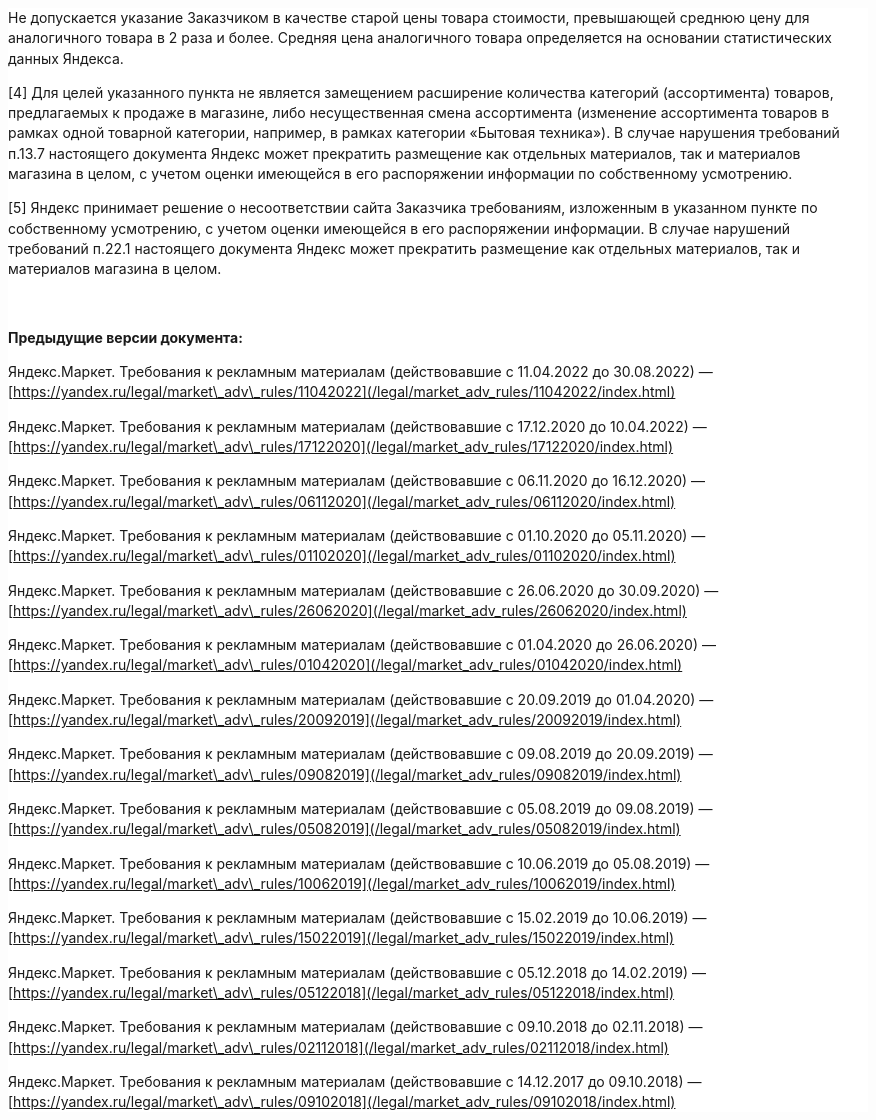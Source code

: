  Не допускается указание Заказчиком в качестве старой цены товара стоимости, превышающей среднюю цену для аналогичного товара в 2 раза и более. Средняя цена аналогичного товара определяется на основании статистических данных Яндекса.

 \[4] Для целей указанного пункта не является замещением расширение количества категорий (ассортимента) товаров, предлагаемых к продаже в магазине, либо несущественная смена ассортимента (изменение ассортимента товаров в рамках одной товарной категории, например, в рамках категории «Бытовая техника»). В случае нарушения требований п.13\.7 настоящего документа Яндекс может прекратить размещение как отдельных материалов, так и материалов магазина в целом, с учетом оценки имеющейся в его распоряжении информации по собственному усмотрению. 

 \[5] Яндекс принимает решение о несоответствии сайта Заказчика требованиям, изложенным в указанном пункте по собственному усмотрению, с учетом оценки имеющейся в его распоряжении информации. В случае нарушений требований п.22\.1 настоящего документа Яндекс может прекратить размещение как отдельных материалов, так и материалов магазина в целом. 

    

 **Предыдущие версии документа:**

 Яндекс.Маркет. Требования к рекламным материалам (действовавшие с 11\.04\.2022 до 30\.08\.2022\) — [https://yandex.ru/legal/market\_adv\_rules/11042022](/legal/market_adv_rules/11042022/index.html)

 Яндекс.Маркет. Требования к рекламным материалам (действовавшие с 17\.12\.2020 до 10\.04\.2022\) — [https://yandex.ru/legal/market\_adv\_rules/17122020](/legal/market_adv_rules/17122020/index.html)

 Яндекс.Маркет. Требования к рекламным материалам (действовавшие с 06\.11\.2020 до 16\.12\.2020\) — [https://yandex.ru/legal/market\_adv\_rules/06112020](/legal/market_adv_rules/06112020/index.html)

 Яндекс.Маркет. Требования к рекламным материалам (действовавшие с 01\.10\.2020 до 05\.11\.2020\) — [https://yandex.ru/legal/market\_adv\_rules/01102020](/legal/market_adv_rules/01102020/index.html)

 Яндекс.Маркет. Требования к рекламным материалам (действовавшие с 26\.06\.2020 до 30\.09\.2020\) — [https://yandex.ru/legal/market\_adv\_rules/26062020](/legal/market_adv_rules/26062020/index.html)

 Яндекс.Маркет. Требования к рекламным материалам (действовавшие с 01\.04\.2020 до 26\.06\.2020\) — [https://yandex.ru/legal/market\_adv\_rules/01042020](/legal/market_adv_rules/01042020/index.html)

 Яндекс.Маркет. Требования к рекламным материалам (действовавшие с 20\.09\.2019 до 01\.04\.2020\) — [https://yandex.ru/legal/market\_adv\_rules/20092019](/legal/market_adv_rules/20092019/index.html)

 Яндекс.Маркет. Требования к рекламным материалам (действовавшие с 09\.08\.2019 до 20\.09\.2019\) — [https://yandex.ru/legal/market\_adv\_rules/09082019](/legal/market_adv_rules/09082019/index.html)

 Яндекс.Маркет. Требования к рекламным материалам (действовавшие с 05\.08\.2019 до 09\.08\.2019\) — [https://yandex.ru/legal/market\_adv\_rules/05082019](/legal/market_adv_rules/05082019/index.html)

 Яндекс.Маркет. Требования к рекламным материалам (действовавшие с 10\.06\.2019 до 05\.08\.2019\) — [https://yandex.ru/legal/market\_adv\_rules/10062019](/legal/market_adv_rules/10062019/index.html)

 Яндекс.Маркет. Требования к рекламным материалам (действовавшие с 15\.02\.2019 до 10\.06\.2019\) — [https://yandex.ru/legal/market\_adv\_rules/15022019](/legal/market_adv_rules/15022019/index.html)

 Яндекс.Маркет. Требования к рекламным материалам (действовавшие с 05\.12\.2018 до 14\.02\.2019\) — [https://yandex.ru/legal/market\_adv\_rules/05122018](/legal/market_adv_rules/05122018/index.html)

 Яндекс.Маркет. Требования к рекламным материалам (действовавшие с 09\.10\.2018 до 02\.11\.2018\) — [https://yandex.ru/legal/market\_adv\_rules/02112018](/legal/market_adv_rules/02112018/index.html)

 Яндекс.Маркет. Требования к рекламным материалам (действовавшие с 14\.12\.2017 до 09\.10\.2018\) — [https://yandex.ru/legal/market\_adv\_rules/09102018](/legal/market_adv_rules/09102018/index.html)

